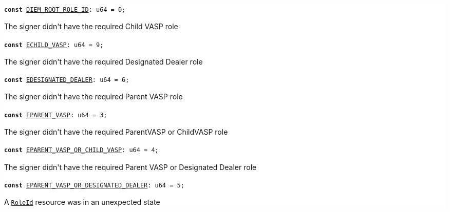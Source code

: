 

<a name="0x1_Roles_DIEM_ROOT_ROLE_ID"></a>



<pre><code><b>const</b> <a href="Roles.md#0x1_Roles_DIEM_ROOT_ROLE_ID">DIEM_ROOT_ROLE_ID</a>: u64 = 0;
</code></pre>



<a name="0x1_Roles_ECHILD_VASP"></a>

The signer didn't have the required Child VASP role


<pre><code><b>const</b> <a href="Roles.md#0x1_Roles_ECHILD_VASP">ECHILD_VASP</a>: u64 = 9;
</code></pre>



<a name="0x1_Roles_EDESIGNATED_DEALER"></a>

The signer didn't have the required Designated Dealer role


<pre><code><b>const</b> <a href="Roles.md#0x1_Roles_EDESIGNATED_DEALER">EDESIGNATED_DEALER</a>: u64 = 6;
</code></pre>



<a name="0x1_Roles_EPARENT_VASP"></a>

The signer didn't have the required Parent VASP role


<pre><code><b>const</b> <a href="Roles.md#0x1_Roles_EPARENT_VASP">EPARENT_VASP</a>: u64 = 3;
</code></pre>



<a name="0x1_Roles_EPARENT_VASP_OR_CHILD_VASP"></a>

The signer didn't have the required ParentVASP or ChildVASP role


<pre><code><b>const</b> <a href="Roles.md#0x1_Roles_EPARENT_VASP_OR_CHILD_VASP">EPARENT_VASP_OR_CHILD_VASP</a>: u64 = 4;
</code></pre>



<a name="0x1_Roles_EPARENT_VASP_OR_DESIGNATED_DEALER"></a>

The signer didn't have the required Parent VASP or Designated Dealer role


<pre><code><b>const</b> <a href="Roles.md#0x1_Roles_EPARENT_VASP_OR_DESIGNATED_DEALER">EPARENT_VASP_OR_DESIGNATED_DEALER</a>: u64 = 5;
</code></pre>



<a name="0x1_Roles_EROLE_ID"></a>

A <code><a href="Roles.md#0x1_Roles_RoleId">RoleId</a></code> resource was in an unexpected state

